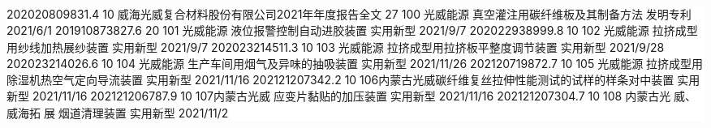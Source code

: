 202020809831.4
10
威海光威复合材料股份有限公司2021年年度报告全文
27
100
光威能源
真空灌注用碳纤维板及其制备方法
发明专利
2021/6/1
201910873827.6
20
101
光威能源
液位报警控制自动进胶装置
实用新型
2021/9/7
202022938999.8
10
102
光威能源
拉挤成型用纱线加热展纱装置
实用新型
2021/9/7
202023214511.3
10
103
光威能源
拉挤成型用拉挤板平整度调节装置
实用新型
2021/9/28
202023214026.6
10
104
光威能源
生产车间用烟气及异味的抽吸装置
实用新型
2021/11/26
202120719872.7
10
105
光威能源
拉挤成型用除湿机热空气定向导流装置
实用新型
2021/11/16
202121207342.2
10
106内蒙古光威碳纤维复丝拉伸性能测试的试样的样条对中装置
实用新型
2021/11/16
202121206787.9
10
107内蒙古光威
应变片黏贴的加压装置
实用新型
2021/11/16
202121207304.7
10
108
内蒙古光
威、威海拓
展
烟道清理装置
实用新型
2021/11/2